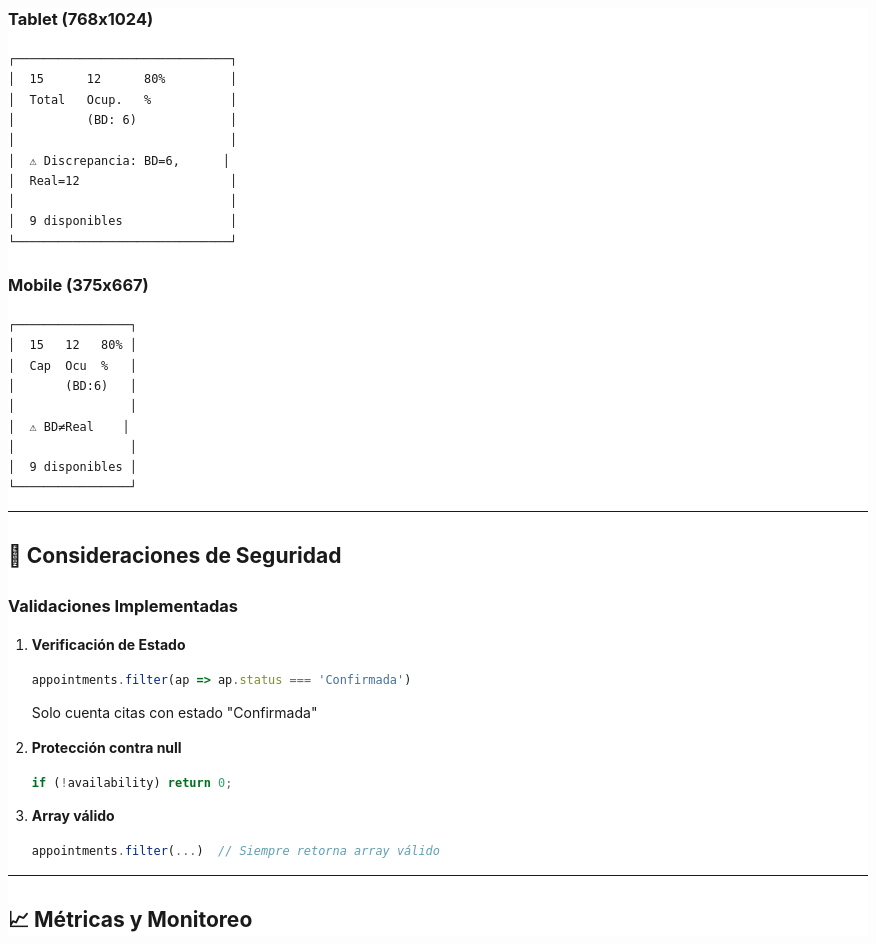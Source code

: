 ### Tablet (768x1024)
```
┌──────────────────────────────┐
│  15      12      80%         │
│  Total   Ocup.   %           │
│          (BD: 6)             │
│                              │
│  ⚠️ Discrepancia: BD=6,      │
│  Real=12                     │
│                              │
│  9 disponibles               │
└──────────────────────────────┘
```

### Mobile (375x667)
```
┌────────────────┐
│  15   12   80% │
│  Cap  Ocu  %   │
│       (BD:6)   │
│                │
│  ⚠️ BD≠Real    │
│                │
│  9 disponibles │
└────────────────┘
```

---

## 🔐 Consideraciones de Seguridad

### Validaciones Implementadas

1. **Verificación de Estado**
   ```typescript
   appointments.filter(ap => ap.status === 'Confirmada')
   ```
   Solo cuenta citas con estado "Confirmada"

2. **Protección contra null**
   ```typescript
   if (!availability) return 0;
   ```

3. **Array válido**
   ```typescript
   appointments.filter(...)  // Siempre retorna array válido
   ```

---

## 📈 Métricas y Monitoreo
